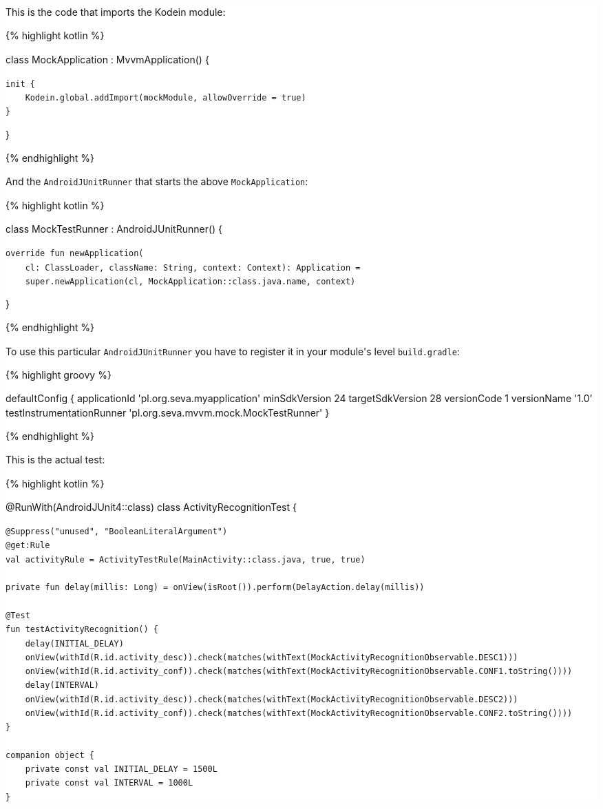 This is the code that imports the Kodein module:

{% highlight kotlin %}

class MockApplication : MvvmApplication() {

    init {
        Kodein.global.addImport(mockModule, allowOverride = true)
    }
}

{% endhighlight %}

And the `AndroidJUnitRunner` that starts the above `MockApplication`:

{% highlight kotlin %}

class MockTestRunner : AndroidJUnitRunner() {

    override fun newApplication(
        cl: ClassLoader, className: String, context: Context): Application =
        super.newApplication(cl, MockApplication::class.java.name, context)
}

{% endhighlight %}

To use this particular `AndroidJUnitRunner` you have to register it in your module's level `build.gradle`:

{% highlight groovy %}

defaultConfig {
    applicationId 'pl.org.seva.myapplication'
    minSdkVersion 24
    targetSdkVersion 28
    versionCode 1
    versionName '1.0'
    testInstrumentationRunner 'pl.org.seva.mvvm.mock.MockTestRunner'
}

{% endhighlight %}

This is the actual test:

{% highlight kotlin %}

@RunWith(AndroidJUnit4::class)
class ActivityRecognitionTest {

    @Suppress("unused", "BooleanLiteralArgument")
    @get:Rule
    val activityRule = ActivityTestRule(MainActivity::class.java, true, true)

    private fun delay(millis: Long) = onView(isRoot()).perform(DelayAction.delay(millis))

    @Test
    fun testActivityRecognition() {
        delay(INITIAL_DELAY)
        onView(withId(R.id.activity_desc)).check(matches(withText(MockActivityRecognitionObservable.DESC1)))
        onView(withId(R.id.activity_conf)).check(matches(withText(MockActivityRecognitionObservable.CONF1.toString())))
        delay(INTERVAL)
        onView(withId(R.id.activity_desc)).check(matches(withText(MockActivityRecognitionObservable.DESC2)))
        onView(withId(R.id.activity_conf)).check(matches(withText(MockActivityRecognitionObservable.CONF2.toString())))
    }

    companion object {
        private const val INITIAL_DELAY = 1500L
        private const val INTERVAL = 1000L
    }